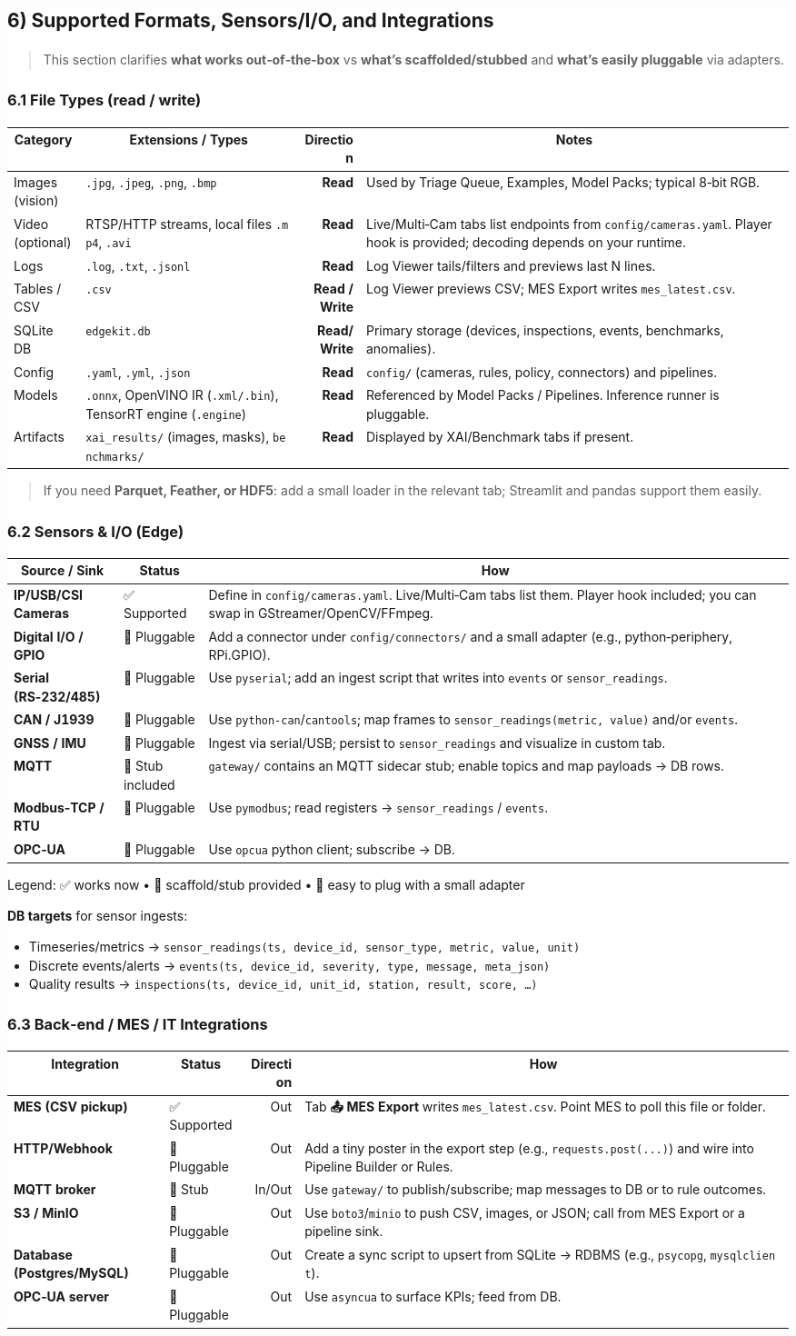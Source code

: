 ## 6) Supported Formats, Sensors/I/O, and Integrations

> This section clarifies **what works out‑of‑the‑box** vs **what’s scaffolded/stubbed** and **what’s easily pluggable** via adapters.

### 6.1 File Types (read / write)
| Category | Extensions / Types | Direction | Notes |
|---|---|---:|---|
| Images (vision) | `.jpg`, `.jpeg`, `.png`, `.bmp` | **Read** | Used by Triage Queue, Examples, Model Packs; typical 8‑bit RGB. |
| Video (optional) | RTSP/HTTP streams, local files `.mp4`, `.avi` | **Read** | Live/Multi‑Cam tabs list endpoints from `config/cameras.yaml`. Player hook is provided; decoding depends on your runtime. |
| Logs | `.log`, `.txt`, `.jsonl` | **Read** | Log Viewer tails/filters and previews last N lines. |
| Tables / CSV | `.csv` | **Read / Write** | Log Viewer previews CSV; MES Export writes `mes_latest.csv`. |
| SQLite DB | `edgekit.db` | **Read/Write** | Primary storage (devices, inspections, events, benchmarks, anomalies). |
| Config | `.yaml`, `.yml`, `.json` | **Read** | `config/` (cameras, rules, policy, connectors) and pipelines. |
| Models | `.onnx`, OpenVINO IR (`.xml/.bin`), TensorRT engine (`.engine`) | **Read** | Referenced by Model Packs / Pipelines. Inference runner is pluggable. |
| Artifacts | `xai_results/` (images, masks), `benchmarks/` | **Read** | Displayed by XAI/Benchmark tabs if present. |

> If you need **Parquet, Feather, or HDF5**: add a small loader in the relevant tab; Streamlit and pandas support them easily.

### 6.2 Sensors & I/O (Edge)
| Source / Sink | Status | How |
|---|---|---|
| **IP/USB/CSI Cameras** | ✅ Supported | Define in `config/cameras.yaml`. Live/Multi‑Cam tabs list them. Player hook included; you can swap in GStreamer/OpenCV/FFmpeg. |
| **Digital I/O / GPIO** | 🔷 Pluggable | Add a connector under `config/connectors/` and a small adapter (e.g., python‑periphery, RPi.GPIO). |
| **Serial (RS‑232/485)** | 🔷 Pluggable | Use `pyserial`; add an ingest script that writes into `events` or `sensor_readings`. |
| **CAN / J1939** | 🔷 Pluggable | Use `python‑can`/`cantools`; map frames to `sensor_readings(metric, value)` and/or `events`. |
| **GNSS / IMU** | 🔷 Pluggable | Ingest via serial/USB; persist to `sensor_readings` and visualize in custom tab. |
| **MQTT** | 🧩 Stub included | `gateway/` contains an MQTT sidecar stub; enable topics and map payloads → DB rows. |
| **Modbus‑TCP / RTU** | 🔷 Pluggable | Use `pymodbus`; read registers → `sensor_readings` / `events`. |
| **OPC‑UA** | 🔷 Pluggable | Use `opcua` python client; subscribe → DB. |

Legend: ✅ works now • 🧩 scaffold/stub provided • 🔷 easy to plug with a small adapter

**DB targets** for sensor ingests:
- Timeseries/metrics → `sensor_readings(ts, device_id, sensor_type, metric, value, unit)`
- Discrete events/alerts → `events(ts, device_id, severity, type, message, meta_json)`
- Quality results → `inspections(ts, device_id, unit_id, station, result, score, …)`

### 6.3 Back‑end / MES / IT Integrations
| Integration | Status | Direction | How |
|---|---|---:|---|
| **MES (CSV pickup)** | ✅ Supported | Out | Tab **📤 MES Export** writes `mes_latest.csv`. Point MES to poll this file or folder. |
| **HTTP/Webhook** | 🔷 Pluggable | Out | Add a tiny poster in the export step (e.g., `requests.post(...)`) and wire into Pipeline Builder or Rules. |
| **MQTT broker** | 🧩 Stub | In/Out | Use `gateway/` to publish/subscribe; map messages to DB or to rule outcomes. |
| **S3 / MinIO** | 🔷 Pluggable | Out | Use `boto3`/`minio` to push CSV, images, or JSON; call from MES Export or a pipeline sink. |
| **Database (Postgres/MySQL)** | 🔷 Pluggable | Out | Create a sync script to upsert from SQLite → RDBMS (e.g., `psycopg`, `mysqlclient`). |
| **OPC‑UA server** | 🔷 Pluggable | Out | Use `asyncua` to surface KPIs; feed from DB. |
